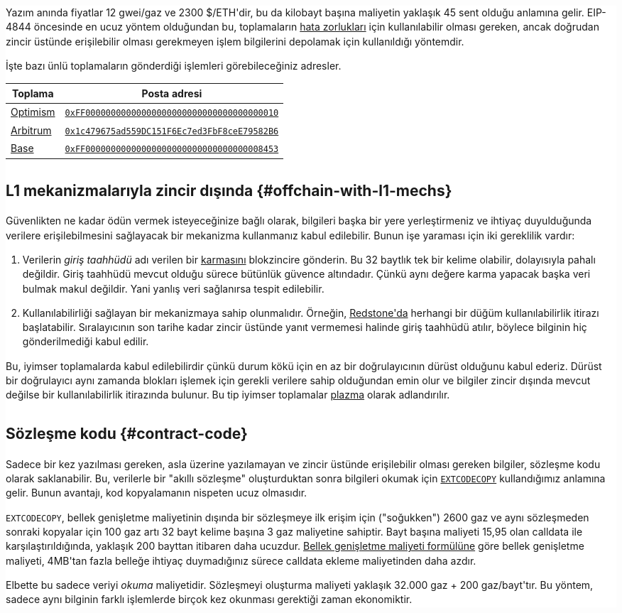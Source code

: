 Yazım anında fiyatlar 12 gwei/gaz ve 2300 $/ETH'dir, bu da kilobayt başına maliyetin yaklaşık 45 sent olduğu anlamına gelir. EIP-4844 öncesinde en ucuz yöntem olduğundan bu, toplamaların [hata zorlukları](https://docs.optimism.io/stack/protocol/overview#fault-proofs) için kullanılabilir olması gereken, ancak doğrudan zincir üstünde erişilebilir olması gerekmeyen işlem bilgilerini depolamak için kullanıldığı yöntemdir.

İşte bazı ünlü toplamaların gönderdiği işlemleri görebileceğiniz adresler.

| Toplama                              | Posta adresi                                                                                                                  |
| ------------------------------------ | ----------------------------------------------------------------------------------------------------------------------------- |
| [Optimism](https://www.optimism.io/) | [`0xFF00000000000000000000000000000000000010`](https://eth.blockscout.com/address/0xFF00000000000000000000000000000000000010) |
| [Arbitrum](https://arbitrum.io/)     | [`0x1c479675ad559DC151F6Ec7ed3FbF8ceE79582B6`](https://eth.blockscout.com/address/0x1c479675ad559DC151F6Ec7ed3FbF8ceE79582B6) |
| [Base](https://base.org/)            | [`0xFF00000000000000000000000000000000008453`](https://eth.blockscout.com/address/0xFF00000000000000000000000000000000008453) |

## L1 mekanizmalarıyla zincir dışında {#offchain-with-l1-mechs}

Güvenlikten ne kadar ödün vermek isteyeceğinize bağlı olarak, bilgileri başka bir yere yerleştirmeniz ve ihtiyaç duyulduğunda verilere erişilebilmesini sağlayacak bir mekanizma kullanmanız kabul edilebilir. Bunun işe yaraması için iki gereklilik vardır:

1. Verilerin _giriş taahhüdü_ adı verilen bir [karmasını](https://en.wikipedia.org/wiki/Cryptographic_hash_function) blokzincire gönderin. Bu 32 baytlık tek bir kelime olabilir, dolayısıyla pahalı değildir. Giriş taahhüdü mevcut olduğu sürece bütünlük güvence altındadır. Çünkü aynı değere karma yapacak başka veri bulmak makul değildir. Yani yanlış veri sağlanırsa tespit edilebilir.

2. Kullanılabilirliği sağlayan bir mekanizmaya sahip olunmalıdır. Örneğin, [Redstone'da](https://redstone.xyz/docs/what-is-redstone) herhangi bir düğüm kullanılabilirlik itirazı başlatabilir. Sıralayıcının son tarihe kadar zincir üstünde yanıt vermemesi halinde giriş taahhüdü atılır, böylece bilginin hiç gönderilmediği kabul edilir.

Bu, iyimser toplamalarda kabul edilebilirdir çünkü durum kökü için en az bir doğrulayıcının dürüst olduğunu kabul ederiz. Dürüst bir doğrulayıcı aynı zamanda blokları işlemek için gerekli verilere sahip olduğundan emin olur ve bilgiler zincir dışında mevcut değilse bir kullanılabilirlik itirazında bulunur. Bu tip iyimser toplamalar [plazma](/developers/docs/scaling/plasma/) olarak adlandırılır.

## Sözleşme kodu {#contract-code}

Sadece bir kez yazılması gereken, asla üzerine yazılamayan ve zincir üstünde erişilebilir olması gereken bilgiler, sözleşme kodu olarak saklanabilir. Bu, verilerle bir "akıllı sözleşme" oluşturduktan sonra bilgileri okumak için [`EXTCODECOPY`](https://www.evm.codes/#3c?fork=shanghai) kullandığımız anlamına gelir. Bunun avantajı, kod kopyalamanın nispeten ucuz olmasıdır.

`EXTCODECOPY`, bellek genişletme maliyetinin dışında bir sözleşmeye ilk erişim için ("soğukken") 2600 gaz ve aynı sözleşmeden sonraki kopyalar için 100 gaz artı 32 bayt kelime başına 3 gaz maliyetine sahiptir. Bayt başına maliyeti 15,95 olan calldata ile karşılaştırıldığında, yaklaşık 200 bayttan itibaren daha ucuzdur. [Bellek genişletme maliyeti formülüne](https://www.evm.codes/about#memoryexpansion) göre bellek genişletme maliyeti, 4MB'tan fazla belleğe ihtiyaç duymadığınız sürece calldata ekleme maliyetinden daha azdır.

Elbette bu sadece veriyi _okuma_ maliyetidir. Sözleşmeyi oluşturma maliyeti yaklaşık 32.000 gaz + 200 gaz/bayt'tır. Bu yöntem, sadece aynı bilginin farklı işlemlerde birçok kez okunması gerektiği zaman ekonomiktir.

